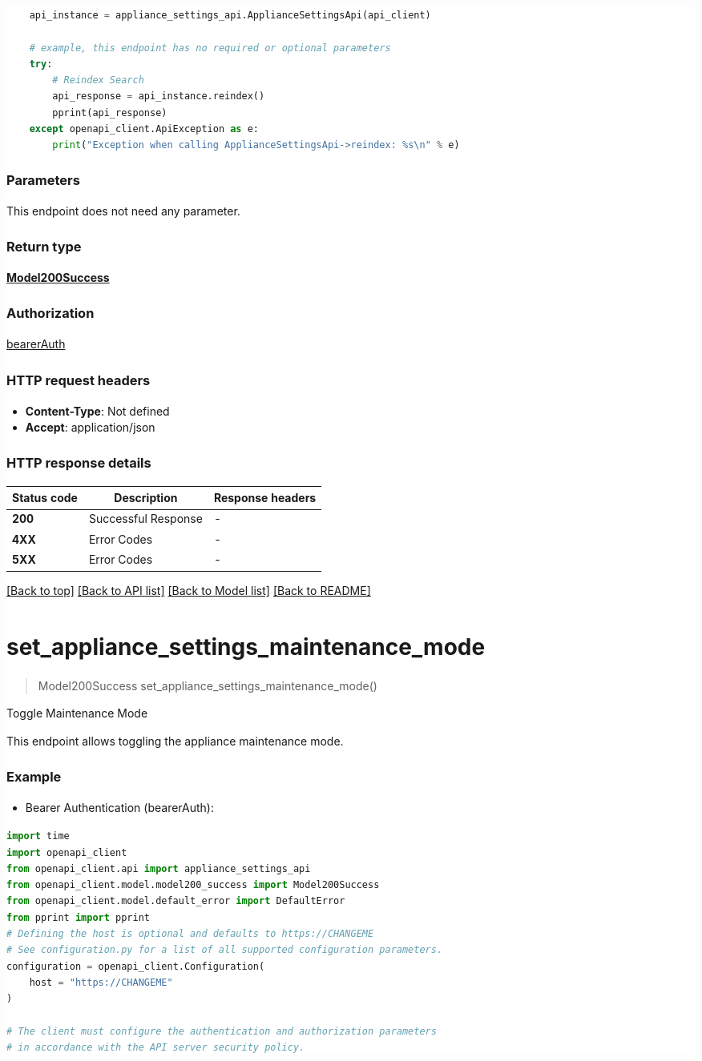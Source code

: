 ```python
    api_instance = appliance_settings_api.ApplianceSettingsApi(api_client)

    # example, this endpoint has no required or optional parameters
    try:
        # Reindex Search
        api_response = api_instance.reindex()
        pprint(api_response)
    except openapi_client.ApiException as e:
        print("Exception when calling ApplianceSettingsApi->reindex: %s\n" % e)
```


### Parameters
This endpoint does not need any parameter.

### Return type

[**Model200Success**](Model200Success.md)

### Authorization

[bearerAuth](../README.md#bearerAuth)

### HTTP request headers

 - **Content-Type**: Not defined
 - **Accept**: application/json


### HTTP response details

| Status code | Description | Response headers |
|-------------|-------------|------------------|
**200** | Successful Response |  -  |
**4XX** | Error Codes |  -  |
**5XX** | Error Codes |  -  |

[[Back to top]](#) [[Back to API list]](../README.md#documentation-for-api-endpoints) [[Back to Model list]](../README.md#documentation-for-models) [[Back to README]](../README.md)

# **set_appliance_settings_maintenance_mode**
> Model200Success set_appliance_settings_maintenance_mode()

Toggle Maintenance Mode

This endpoint allows toggling the appliance maintenance mode.

### Example

* Bearer Authentication (bearerAuth):

```python
import time
import openapi_client
from openapi_client.api import appliance_settings_api
from openapi_client.model.model200_success import Model200Success
from openapi_client.model.default_error import DefaultError
from pprint import pprint
# Defining the host is optional and defaults to https://CHANGEME
# See configuration.py for a list of all supported configuration parameters.
configuration = openapi_client.Configuration(
    host = "https://CHANGEME"
)

# The client must configure the authentication and authorization parameters
# in accordance with the API server security policy.
```